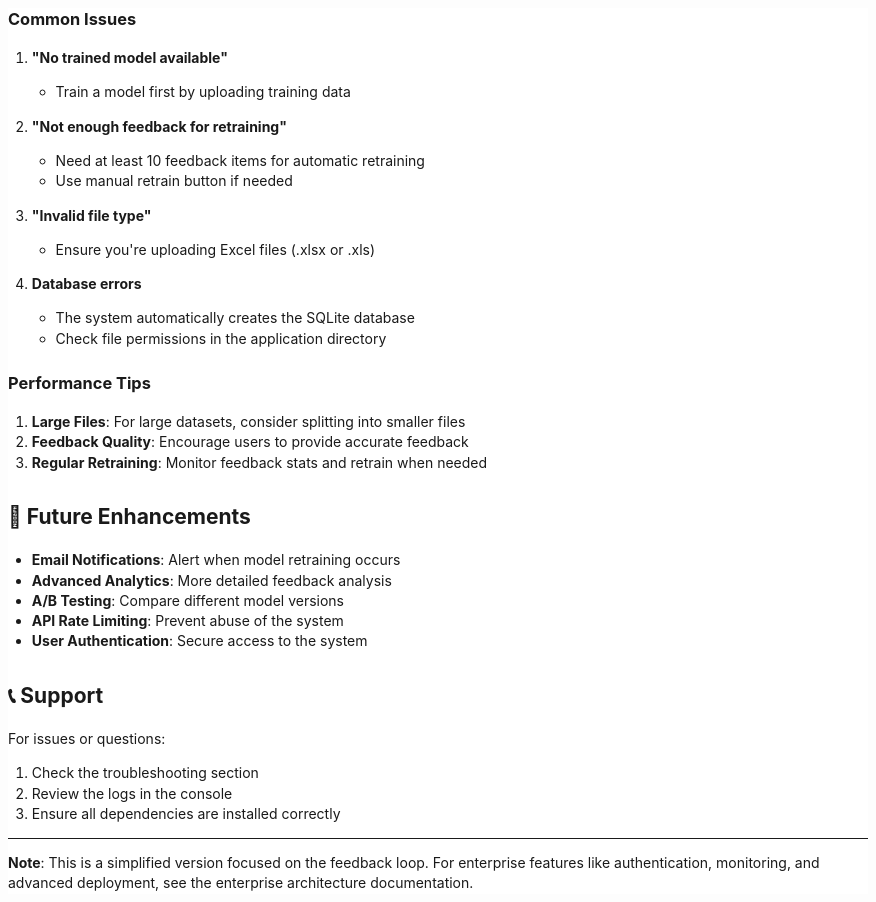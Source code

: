 ### **Common Issues**

1. **"No trained model available"**
   - Train a model first by uploading training data

2. **"Not enough feedback for retraining"**
   - Need at least 10 feedback items for automatic retraining
   - Use manual retrain button if needed

3. **"Invalid file type"**
   - Ensure you're uploading Excel files (.xlsx or .xls)

4. **Database errors**
   - The system automatically creates the SQLite database
   - Check file permissions in the application directory

### **Performance Tips**

1. **Large Files**: For large datasets, consider splitting into smaller files
2. **Feedback Quality**: Encourage users to provide accurate feedback
3. **Regular Retraining**: Monitor feedback stats and retrain when needed

## 🔮 **Future Enhancements**

- **Email Notifications**: Alert when model retraining occurs
- **Advanced Analytics**: More detailed feedback analysis
- **A/B Testing**: Compare different model versions
- **API Rate Limiting**: Prevent abuse of the system
- **User Authentication**: Secure access to the system

## 📞 **Support**

For issues or questions:
1. Check the troubleshooting section
2. Review the logs in the console
3. Ensure all dependencies are installed correctly

---

**Note**: This is a simplified version focused on the feedback loop. For enterprise features like authentication, monitoring, and advanced deployment, see the enterprise architecture documentation. 